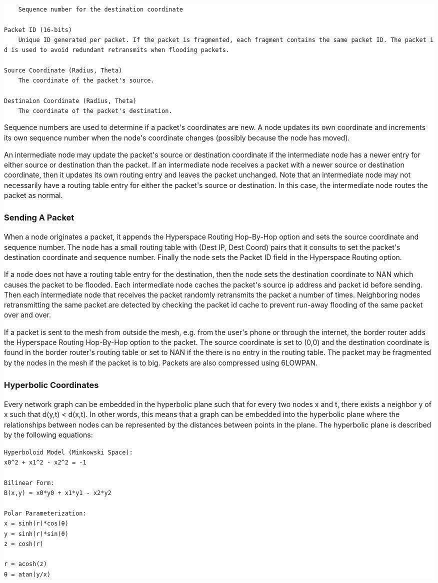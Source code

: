 ```
	Sequence number for the destination coordinate

Packet ID (16-bits)
	Unique ID generated per packet. If the packet is fragmented, each fragment contains the same packet ID. The packet id is used to avoid redundant retransmits when flooding packets.

Source Coordinate (Radius, Theta)
	The coordinate of the packet's source.

Destinaion Coordinate (Radius, Theta)
	The coordinate of the packet's destination.
```

Sequence numbers are used to determine if a packet's coordinates are new. A node updates its own coordinate and increments its own sequence number when the node's coordinate changes (possibly because the node has moved).

An intermediate node may update the packet's source or destination coordinate if the intermediate node has a newer entry for either source or destination than the packet. If an intermediate node receives a packet with a newer source or destination coordinate, then it updates its own routing entry and leaves the packet unchanged. Note that an intermediate node may not necessarily have a routing table entry for either the packet's source or destination. In this case, the intermediate node routes the packet as normal.

### Sending A Packet
When a node originates a packet, it appends the Hyperspace Routing Hop-By-Hop option and sets the source coordinate and sequence number. The node has a small routing table with (Dest IP, Dest Coord) pairs that it consults to set the packet's destination coordinate and sequence number. Finally the node sets the Packet ID field in the Hyperspace Routing option.

If a node does not have a routing table entry for the destination, then the node sets the destination coordinate to NAN which causes the packet to be flooded. Each intermediate node caches the packet's source ip address and packet id before sending. Then each intermediate node that receives the packet randomly retransmits the packet a number of times. Neighboring nodes retransmitting the same packet are detected by checking the packet id cache to prevent run-away flooding of the same packet over and over.

If a packet is sent to the mesh from outside the mesh, e.g. from the user's phone or through the internet, the border router adds the Hyperspace Routing Hop-By-Hop option to the packet. The source coordinate is set to (0,0) and the destination coordinate is found in the border router's routing table or set to NAN if the there is no entry in the routing table. The packet may be fragmented by the nodes in the mesh if the packet is to big. Packets are also compressed using 6LOWPAN.

### Hyperbolic Coordinates
Every network graph can be embedded in the hyperbolic plane such that for every two nodes x and t, there exists a neighbor y of x such that d(y,t) < d(x,t). In other words, this means that a graph can be embedded into the hyperbolic plane where the relationships between nodes can be represented by the distances between points in the plane. The hyperbolic plane is described by the following equations:

```
Hyperboloid Model (Minkowski Space):
x0^2 + x1^2 - x2^2 = -1

Bilinear Form:
B(x,y) = x0*y0 + x1*y1 - x2*y2

Polar Parameterization:
x = sinh(r)*cos(θ)
y = sinh(r)*sin(θ)
z = cosh(r)

r = acosh(z)
θ = atan(y/x)

```